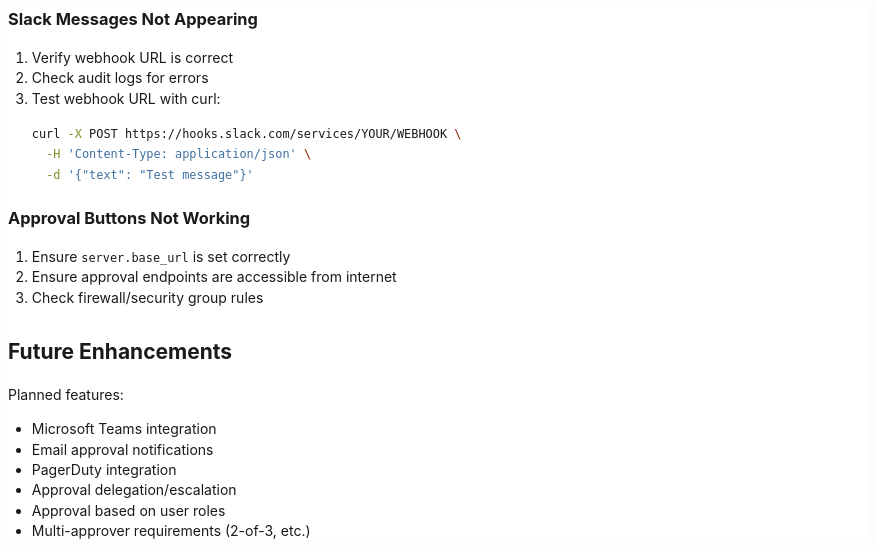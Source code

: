 ### Slack Messages Not Appearing

1. Verify webhook URL is correct
2. Check audit logs for errors
3. Test webhook URL with curl:
   ```bash
   curl -X POST https://hooks.slack.com/services/YOUR/WEBHOOK \
     -H 'Content-Type: application/json' \
     -d '{"text": "Test message"}'
   ```

### Approval Buttons Not Working

1. Ensure `server.base_url` is set correctly
2. Ensure approval endpoints are accessible from internet
3. Check firewall/security group rules

## Future Enhancements

Planned features:
- Microsoft Teams integration
- Email approval notifications
- PagerDuty integration
- Approval delegation/escalation
- Approval based on user roles
- Multi-approver requirements (2-of-3, etc.)

